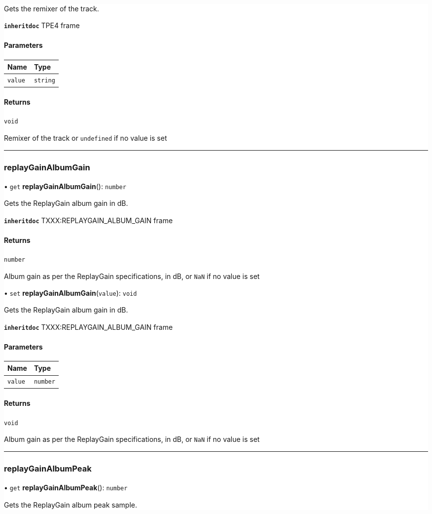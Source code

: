 Gets the remixer of the track.

**`inheritdoc`** TPE4 frame

#### Parameters

| Name | Type |
| :------ | :------ |
| `value` | `string` |

#### Returns

`void`

Remixer of the track or `undefined` if no value is set

___

### replayGainAlbumGain

• `get` **replayGainAlbumGain**(): `number`

Gets the ReplayGain album gain in dB.

**`inheritdoc`** TXXX:REPLAYGAIN_ALBUM_GAIN frame

#### Returns

`number`

Album gain as per the ReplayGain specifications, in dB, or `NaN` if no value is set

• `set` **replayGainAlbumGain**(`value`): `void`

Gets the ReplayGain album gain in dB.

**`inheritdoc`** TXXX:REPLAYGAIN_ALBUM_GAIN frame

#### Parameters

| Name | Type |
| :------ | :------ |
| `value` | `number` |

#### Returns

`void`

Album gain as per the ReplayGain specifications, in dB, or `NaN` if no value is set

___

### replayGainAlbumPeak

• `get` **replayGainAlbumPeak**(): `number`

Gets the ReplayGain album peak sample.
